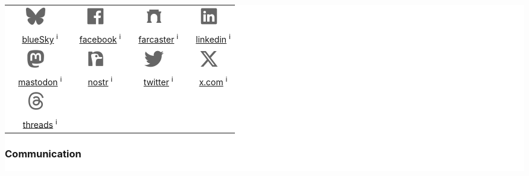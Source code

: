| |  |  | |
|:---:|:------:|:------:|:---:|
| <div style="text-align:center"><img src="./assets/icons/blueSky.svg" width="32" height="32" alt="blueSky icon"></div> | <div style="text-align:center"><img src="./assets/icons/facebook.svg" width="32" height="32" alt="facebook icon"></div> | <div style="text-align:center"><img src="./assets/icons/farcaster.svg" width="32" height="32" alt="farcaster icon"></div> | <div style="text-align:center"><img src="./assets/icons/linkedin.svg" width="32" height="32" alt="linkedin icon"></div> |
| <div style="text-align:center">&nbsp;&nbsp;&nbsp;&nbsp;<a href="https://blueskyweb.xyz/">blueSky</a> <sup title="Decentralized social network">ℹ</sup></div> | <div style="text-align:center">&nbsp;&nbsp;&nbsp;&nbsp;<a href="https://www.facebook.com/">facebook</a> <sup title="Social networking platform">ℹ</sup></div> | <div style="text-align:center">&nbsp;&nbsp;&nbsp;&nbsp;<a href="https://www.farcaster.xyz/">farcaster</a> <sup title="Decentralized social network">ℹ</sup></div> | <div style="text-align:center">&nbsp;&nbsp;&nbsp;&nbsp;<a href="https://www.linkedin.com/">linkedin</a> <sup title="Professional networking platform">ℹ</sup></div> |
| <div style="text-align:center"><img src="./assets/icons/mastodon.svg" width="32" height="32" alt="mastodon icon"></div> | <div style="text-align:center"><img src="./assets/icons/nostr.svg" width="32" height="32" alt="nostr icon"></div> | <div style="text-align:center"><img src="./assets/icons/twitter.svg" width="32" height="32" alt="twitter icon"></div> | <div style="text-align:center"><img src="./assets/icons/x_com.svg" width="32" height="32" alt="x.com icon"></div> |
| <div style="text-align:center">&nbsp;&nbsp;&nbsp;&nbsp;<a href="https://joinmastodon.org/">mastodon</a> <sup title="Decentralized social network">ℹ</sup></div> | <div style="text-align:center">&nbsp;&nbsp;&nbsp;&nbsp;<a href="https://nostr.com/">nostr</a> <sup title="Decentralized social network protocol">ℹ</sup></div> | <div style="text-align:center">&nbsp;&nbsp;&nbsp;&nbsp;<a href="https://twitter.com/">twitter</a> <sup title="Social networking platform (now X)">ℹ</sup></div> | <div style="text-align:center">&nbsp;&nbsp;&nbsp;&nbsp;<a href="https://x.com/">x.com</a> <sup title="Official website for X, formerly Twitter">ℹ</sup></div> |
| <div style="text-align:center"><img src="./assets/icons/threads.svg" width="32" height="32" alt="threads icon"></div> |   |   |   |
| <div style="text-align:center">&nbsp;&nbsp;&nbsp;&nbsp;<a href="https://www.threads.com/">threads</a> <sup title="Text-based social network by Meta">ℹ</sup></div> |   |   |   |

### Communication

| |  |  | |
|:---:|:------:|:------:|:---:|